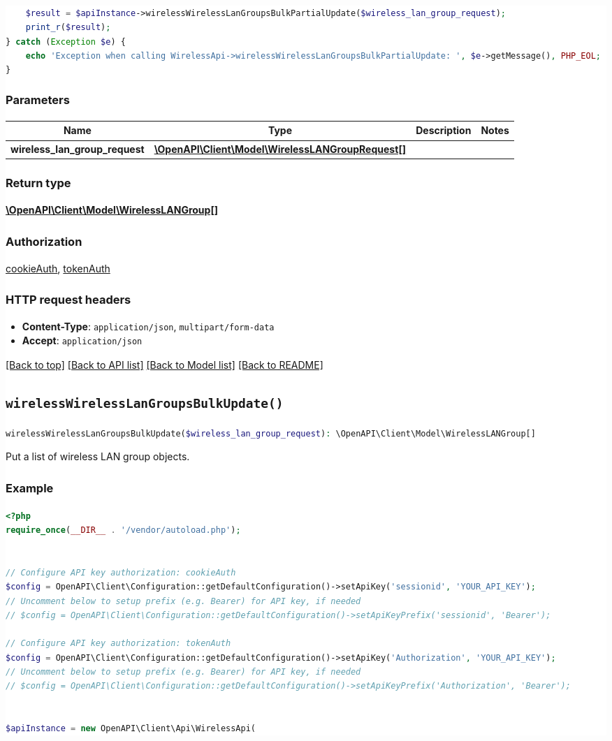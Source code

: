 ```php
    $result = $apiInstance->wirelessWirelessLanGroupsBulkPartialUpdate($wireless_lan_group_request);
    print_r($result);
} catch (Exception $e) {
    echo 'Exception when calling WirelessApi->wirelessWirelessLanGroupsBulkPartialUpdate: ', $e->getMessage(), PHP_EOL;
}
```

### Parameters

| Name | Type | Description  | Notes |
| ------------- | ------------- | ------------- | ------------- |
| **wireless_lan_group_request** | [**\OpenAPI\Client\Model\WirelessLANGroupRequest[]**](../Model/WirelessLANGroupRequest.md)|  | |

### Return type

[**\OpenAPI\Client\Model\WirelessLANGroup[]**](../Model/WirelessLANGroup.md)

### Authorization

[cookieAuth](../../README.md#cookieAuth), [tokenAuth](../../README.md#tokenAuth)

### HTTP request headers

- **Content-Type**: `application/json`, `multipart/form-data`
- **Accept**: `application/json`

[[Back to top]](#) [[Back to API list]](../../README.md#endpoints)
[[Back to Model list]](../../README.md#models)
[[Back to README]](../../README.md)

## `wirelessWirelessLanGroupsBulkUpdate()`

```php
wirelessWirelessLanGroupsBulkUpdate($wireless_lan_group_request): \OpenAPI\Client\Model\WirelessLANGroup[]
```



Put a list of wireless LAN group objects.

### Example

```php
<?php
require_once(__DIR__ . '/vendor/autoload.php');


// Configure API key authorization: cookieAuth
$config = OpenAPI\Client\Configuration::getDefaultConfiguration()->setApiKey('sessionid', 'YOUR_API_KEY');
// Uncomment below to setup prefix (e.g. Bearer) for API key, if needed
// $config = OpenAPI\Client\Configuration::getDefaultConfiguration()->setApiKeyPrefix('sessionid', 'Bearer');

// Configure API key authorization: tokenAuth
$config = OpenAPI\Client\Configuration::getDefaultConfiguration()->setApiKey('Authorization', 'YOUR_API_KEY');
// Uncomment below to setup prefix (e.g. Bearer) for API key, if needed
// $config = OpenAPI\Client\Configuration::getDefaultConfiguration()->setApiKeyPrefix('Authorization', 'Bearer');


$apiInstance = new OpenAPI\Client\Api\WirelessApi(
```
